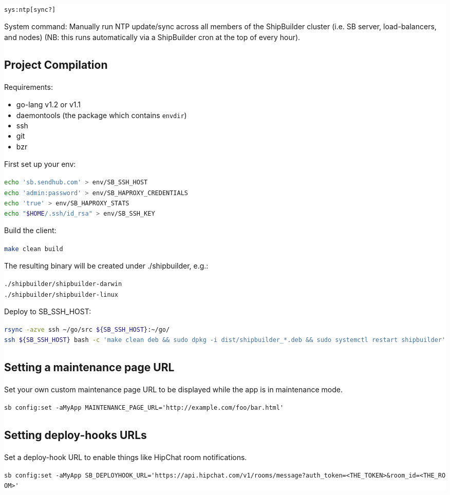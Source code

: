     sys:ntp[sync?]

System command: Manually run NTP update/sync across all members of the ShipBuilder cluster (i.e. SB server, load-balancers, and nodes) (NB: this runs automatically via a ShipBuilder cron at the top of every hour).

## Project Compilation

Requirements:

*   go-lang v1.2 or v1.1
*   daemontools (the package which contains `envdir`)
*   ssh
*   git
*   bzr

First set up your env:

```bash
echo 'sb.sendhub.com' > env/SB_SSH_HOST
echo 'admin:password' > env/SB_HAPROXY_CREDENTIALS
echo 'true' > env/SB_HAPROXY_STATS
echo "$HOME/.ssh/id_rsa" > env/SB_SSH_KEY
```

Build the client:

```bash
make clean build
```

The resulting binary will be created under ./shipbuilder, e.g.:

```bash
./shipbuilder/shipbuilder-darwin
./shipbuilder/shipbuilder-linux
```

Deploy to SB_SSH_HOST:

```bash
rsync -azve ssh ~/go/src ${SB_SSH_HOST}:~/go/
ssh ${SB_SSH_HOST} bash -c 'make clean deb && sudo dpkg -i dist/shipbuilder_*.deb && sudo systemctl restart shipbuilder'
```

## Setting a maintenance page URL

Set your own custom maintenance page URL to be displayed while the app is in maintenance mode.

    sb config:set -aMyApp MAINTENANCE_PAGE_URL='http://example.com/foo/bar.html'

## Setting deploy-hooks URLs

Set a deploy-hook URL to enable things like HipChat room notifications.

    sb config:set -aMyApp SB_DEPLOYHOOK_URL='https://api.hipchat.com/v1/rooms/message?auth_token=<THE_TOKEN>&room_id=<THE_ROOM>'
